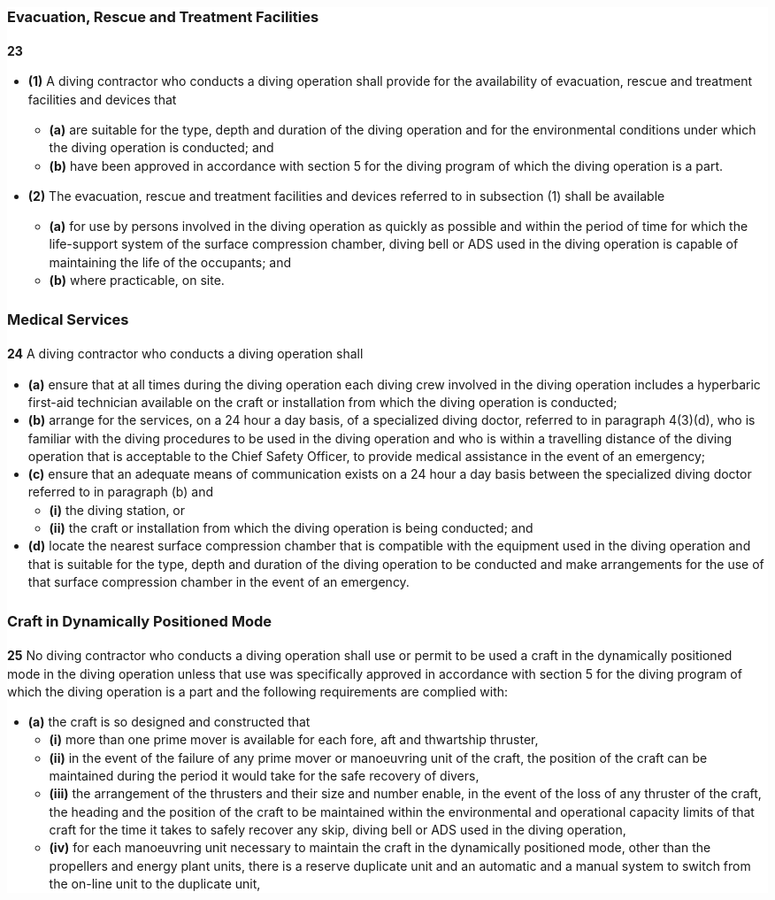 


### Evacuation, Rescue and Treatment Facilities


**23** 

- **(1)** A diving contractor who conducts a diving operation shall provide for the availability of evacuation, rescue and treatment facilities and devices that
	- **(a)** are suitable for the type, depth and duration of the diving operation and for the environmental conditions under which the diving operation is conducted; and
	- **(b)** have been approved in accordance with section 5 for the diving program of which the diving operation is a part.

- **(2)** The evacuation, rescue and treatment facilities and devices referred to in subsection (1) shall be available
	- **(a)** for use by persons involved in the diving operation as quickly as possible and within the period of time for which the life-support system of the surface compression chamber, diving bell or ADS used in the diving operation is capable of maintaining the life of the occupants; and
	- **(b)** where practicable, on site.




### Medical Services


**24** A diving contractor who conducts a diving operation shall
- **(a)** ensure that at all times during the diving operation each diving crew involved in the diving operation includes a hyperbaric first-aid technician available on the craft or installation from which the diving operation is conducted;
- **(b)** arrange for the services, on a 24 hour a day basis, of a specialized diving doctor, referred to in paragraph 4(3)(d), who is familiar with the diving procedures to be used in the diving operation and who is within a travelling distance of the diving operation that is acceptable to the Chief Safety Officer, to provide medical assistance in the event of an emergency;
- **(c)** ensure that an adequate means of communication exists on a 24 hour a day basis between the specialized diving doctor referred to in paragraph (b) and
	- **(i)** the diving station, or
	- **(ii)** the craft or installation from which the diving operation is being conducted; and
- **(d)** locate the nearest surface compression chamber that is compatible with the equipment used in the diving operation and that is suitable for the type, depth and duration of the diving operation to be conducted and make arrangements for the use of that surface compression chamber in the event of an emergency.




### Craft in Dynamically Positioned Mode


**25** No diving contractor who conducts a diving operation shall use or permit to be used a craft in the dynamically positioned mode in the diving operation unless that use was specifically approved in accordance with section 5 for the diving program of which the diving operation is a part and the following requirements are complied with:
- **(a)** the craft is so designed and constructed that
	- **(i)** more than one prime mover is available for each fore, aft and thwartship thruster,
	- **(ii)** in the event of the failure of any prime mover or manoeuvring unit of the craft, the position of the craft can be maintained during the period it would take for the safe recovery of divers,
	- **(iii)** the arrangement of the thrusters and their size and number enable, in the event of the loss of any thruster of the craft, the heading and the position of the craft to be maintained within the environmental and operational capacity limits of that craft for the time it takes to safely recover any skip, diving bell or ADS used in the diving operation,
	- **(iv)** for each manoeuvring unit necessary to maintain the craft in the dynamically positioned mode, other than the propellers and energy plant units, there is a reserve duplicate unit and an automatic and a manual system to switch from the on-line unit to the duplicate unit,